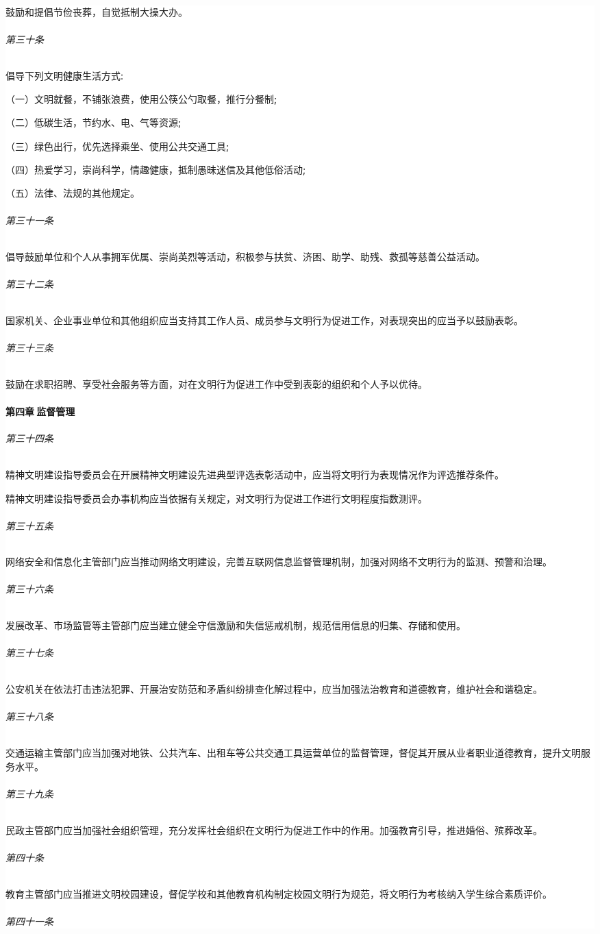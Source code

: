 鼓励和提倡节俭丧葬，自觉抵制大操大办。

###### 第三十条

倡导下列文明健康生活方式:

（一）文明就餐，不铺张浪费，使用公筷公勺取餐，推行分餐制;

（二）低碳生活，节约水、电、气等资源;

（三）绿色出行，优先选择乘坐、使用公共交通工具;

（四）热爱学习，崇尚科学，情趣健康，抵制愚昧迷信及其他低俗活动;

（五）法律、法规的其他规定。

###### 第三十一条

倡导鼓励单位和个人从事拥军优属、崇尚英烈等活动，积极参与扶贫、济困、助学、助残、救孤等慈善公益活动。

###### 第三十二条

国家机关、企业事业单位和其他组织应当支持其工作人员、成员参与文明行为促进工作，对表现突出的应当予以鼓励表彰。

###### 第三十三条

鼓励在求职招聘、享受社会服务等方面，对在文明行为促进工作中受到表彰的组织和个人予以优待。

#### 第四章 监督管理

###### 第三十四条

精神文明建设指导委员会在开展精神文明建设先进典型评选表彰活动中，应当将文明行为表现情况作为评选推荐条件。

精神文明建设指导委员会办事机构应当依据有关规定，对文明行为促进工作进行文明程度指数测评。

###### 第三十五条

网络安全和信息化主管部门应当推动网络文明建设，完善互联网信息监督管理机制，加强对网络不文明行为的监测、预警和治理。

###### 第三十六条

发展改革、市场监管等主管部门应当建立健全守信激励和失信惩戒机制，规范信用信息的归集、存储和使用。

###### 第三十七条

公安机关在依法打击违法犯罪、开展治安防范和矛盾纠纷排查化解过程中，应当加强法治教育和道德教育，维护社会和谐稳定。

###### 第三十八条

交通运输主管部门应当加强对地铁、公共汽车、出租车等公共交通工具运营单位的监督管理，督促其开展从业者职业道德教育，提升文明服务水平。

###### 第三十九条

民政主管部门应当加强社会组织管理，充分发挥社会组织在文明行为促进工作中的作用。加强教育引导，推进婚俗、殡葬改革。

###### 第四十条

教育主管部门应当推进文明校园建设，督促学校和其他教育机构制定校园文明行为规范，将文明行为考核纳入学生综合素质评价。

###### 第四十一条
